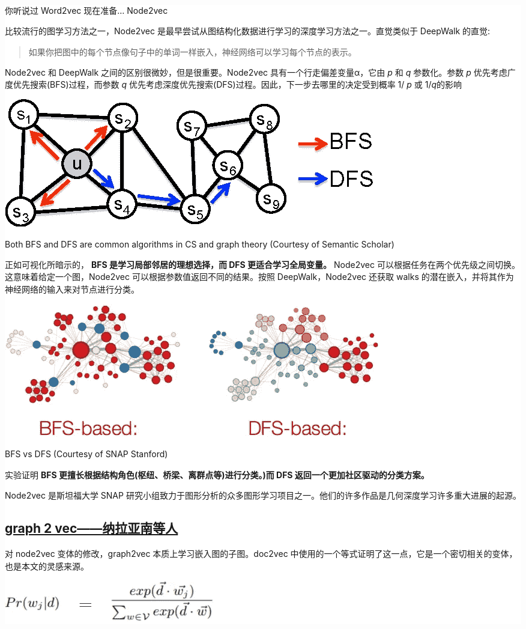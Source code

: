你听说过 Word2vec 现在准备… Node2vec

比较流行的图学习方法之一，Node2vec 是最早尝试从图结构化数据进行学习的深度学习方法之一。直觉类似于 DeepWalk 的直觉:

> 如果你把图中的每个节点像句子中的单词一样嵌入，神经网络可以学习每个节点的表示。

Node2vec 和 DeepWalk 之间的区别很微妙，但是很重要。Node2vec 具有一个行走偏差变量α，它由 *p* 和 *q* 参数化。参数 *p* 优先考虑广度优先搜索(BFS)过程，而参数 *q* 优先考虑深度优先搜索(DFS)过程。因此，下一步去哪里的决定受到概率 1/ *p* 或 1/*q*的影响

![](img/13ae933ea95e6d12ec5addf742bcf4ff.png)

Both BFS and DFS are common algorithms in CS and graph theory (Courtesy of Semantic Scholar)

正如可视化所暗示的， **BFS 是学习局部邻居的理想选择，而 DFS 更适合学习全局变量。** Node2vec 可以根据任务在两个优先级之间切换。这意味着给定一个图，Node2vec 可以根据参数值返回不同的结果。按照 DeepWalk，Node2vec 还获取 walks 的潜在嵌入，并将其作为神经网络的输入来对节点进行分类。

![](img/7699dcc56a39f3c602100e334f99124d.png)

BFS vs DFS (Courtesy of SNAP Stanford)

实验证明 **BFS 更擅长根据结构角色(枢纽、桥梁、离群点等)进行分类。)而 DFS 返回一个更加社区驱动的分类方案。**

Node2vec 是斯坦福大学 SNAP 研究小组致力于图形分析的众多图形学习项目之一。他们的许多作品是几何深度学习许多重大进展的起源。

## [graph 2 vec——纳拉亚南等人](https://arxiv.org/abs/1707.05005)

对 node2vec 变体的修改，graph2vec 本质上学习嵌入图的子图。doc2vec 中使用的一个等式证明了这一点，它是一个密切相关的变体，也是本文的灵感来源。

![](img/53358e2d34818abb72de49b57bc16d23.png)
